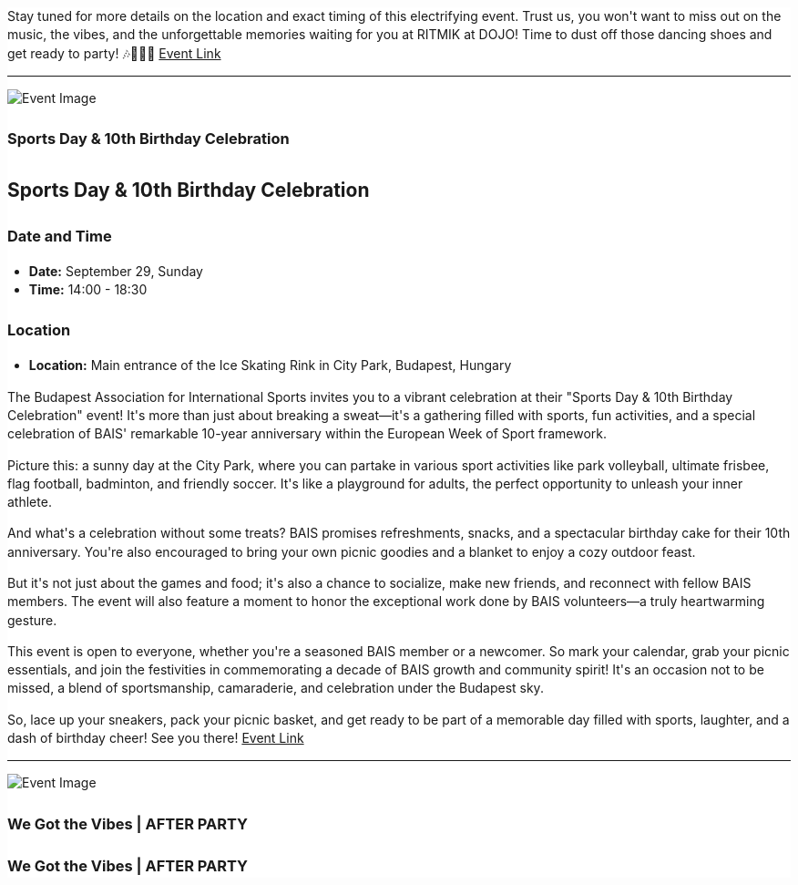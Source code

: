Stay tuned for more details on the location and exact timing of this electrifying event. Trust us, you won't want to miss out on the music, the vibes, and the unforgettable memories waiting for you at RITMIK at DOJO! Time to dust off those dancing shoes and get ready to party! 🎶🕺💃🥳
[Event Link](https://facebook.com/events/478050698464213)

---
![Event Image](https://scontent-cdg4-2.xx.fbcdn.net/v/t39.30808-6/461464987_949621327200371_2683039808714818945_n.jpg?stp=dst-jpg_s960x960&_nc_cat=101&ccb=1-7&_nc_sid=75d36f&_nc_ohc=lXIt2RKqdg4Q7kNvgEtYxma&_nc_ht=scontent-cdg4-2.xx&_nc_gid=ArTvgokVev2KYrgkG2ZwIS0&oh=00_AYCW1CtYWG1cxOIF0cmAo40fhm7YXpRZX_KpmwcuLyGNoA&oe=66FE99F4)

 ### Sports Day & 10th Birthday Celebration

## Sports Day & 10th Birthday Celebration

### Date and Time
- **Date:** September 29, Sunday
- **Time:** 14:00 - 18:30

### Location
- **Location:** Main entrance of the Ice Skating Rink in City Park, Budapest, Hungary

The Budapest Association for International Sports invites you to a vibrant celebration at their "Sports Day & 10th Birthday Celebration" event! It's more than just about breaking a sweat—it's a gathering filled with sports, fun activities, and a special celebration of BAIS' remarkable 10-year anniversary within the European Week of Sport framework. 

Picture this: a sunny day at the City Park, where you can partake in various sport activities like park volleyball, ultimate frisbee, flag football, badminton, and friendly soccer. It's like a playground for adults, the perfect opportunity to unleash your inner athlete. 

And what's a celebration without some treats? BAIS promises refreshments, snacks, and a spectacular birthday cake for their 10th anniversary. You're also encouraged to bring your own picnic goodies and a blanket to enjoy a cozy outdoor feast. 

But it's not just about the games and food; it's also a chance to socialize, make new friends, and reconnect with fellow BAIS members. The event will also feature a moment to honor the exceptional work done by BAIS volunteers—a truly heartwarming gesture. 

This event is open to everyone, whether you're a seasoned BAIS member or a newcomer. So mark your calendar, grab your picnic essentials, and join the festivities in commemorating a decade of BAIS growth and community spirit! It's an occasion not to be missed, a blend of sportsmanship, camaraderie, and celebration under the Budapest sky.

So, lace up your sneakers, pack your picnic basket, and get ready to be part of a memorable day filled with sports, laughter, and a dash of birthday cheer! See you there!
[Event Link](https://facebook.com/events/401226789673058)

---
![Event Image](https://scontent-cdg4-2.xx.fbcdn.net/v/t39.30808-6/458581325_1050896110372396_6005184216236593009_n.jpg?stp=dst-jpg_s960x960&_nc_cat=107&ccb=1-7&_nc_sid=75d36f&_nc_ohc=HbKPlDB1c44Q7kNvgGDUl39&_nc_ht=scontent-cdg4-2.xx&_nc_gid=AzBgledcN0yYQRwrzkwwKtz&oh=00_AYD3aUAp-qiGsxdy6apIZPvLN8ZLdy-lOBpSr5NJSFVLKQ&oe=66FEA002)

 ### We Got the Vibes | AFTER PARTY

### We Got the Vibes | AFTER PARTY

